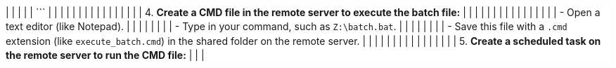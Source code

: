 |      |                                      |               |               | ```                                                                                                                                                                                                                                                                                                                                                                                                                                                                                          |                       |                                      |
|      |                                      |               |               |                                                                                                                                                                                                                                                                                                                                                                                                                                                                                              |                       |                                      |
|      |                                      |               |               | 4. **Create a CMD file in the remote server to execute the batch file:**                                                                                                                                                                                                                                                                                                                                                                                                                     |                       |                                      |
|      |                                      |               |               |                                                                                                                                                                                                                                                                                                                                                                                                                                                                                              |                       |                                      |
|      |                                      |               |               | - Open a text editor (like Notepad).                                                                                                                                                                                                                                                                                                                                                                                                                                                         |                       |                                      |
|      |                                      |               |               | - Type in your command, such as `Z:\batch.bat`.                                                                                                                                                                                                                                                                                                                                                                                                                                              |                       |                                      |
|      |                                      |               |               | - Save this file with a `.cmd` extension (like `execute_batch.cmd`) in the shared folder on the remote server.                                                                                                                                                                                                                                                                                                                                                                               |                       |                                      |
|      |                                      |               |               |                                                                                                                                                                                                                                                                                                                                                                                                                                                                                              |                       |                                      |
|      |                                      |               |               | 5. **Create a scheduled task on the remote server to run the CMD file:**                                                                                                                                                                                                                                                                                                                                                                                                                     |                       |                                      |